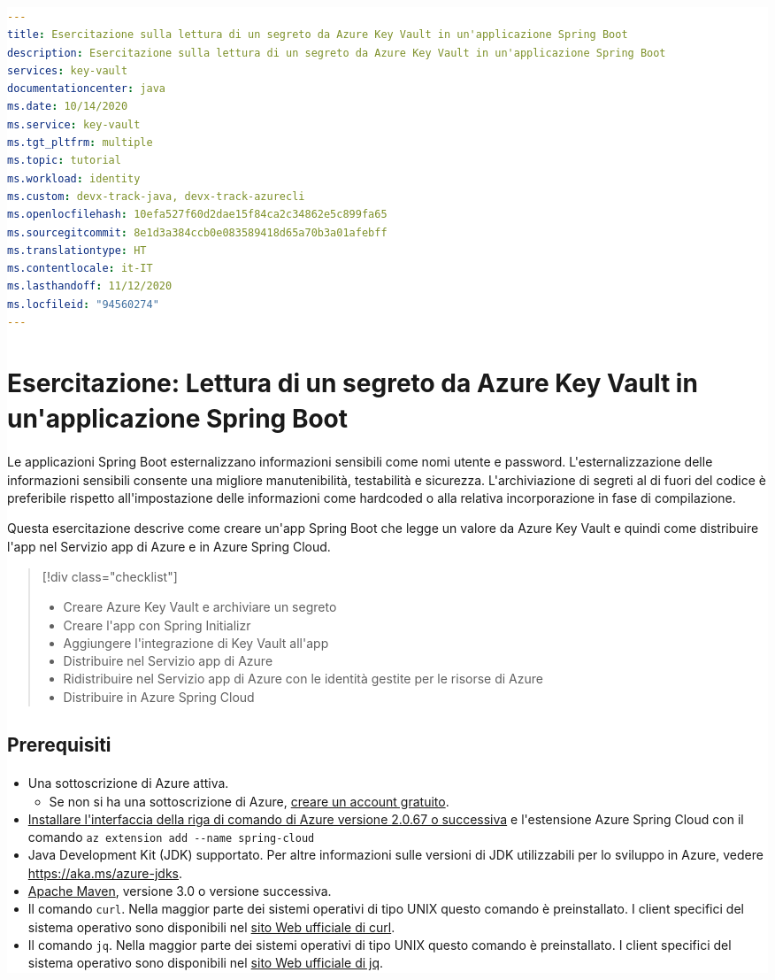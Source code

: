 ```yaml
---
title: Esercitazione sulla lettura di un segreto da Azure Key Vault in un'applicazione Spring Boot
description: Esercitazione sulla lettura di un segreto da Azure Key Vault in un'applicazione Spring Boot
services: key-vault
documentationcenter: java
ms.date: 10/14/2020
ms.service: key-vault
ms.tgt_pltfrm: multiple
ms.topic: tutorial
ms.workload: identity
ms.custom: devx-track-java, devx-track-azurecli
ms.openlocfilehash: 10efa527f60d2dae15f84ca2c34862e5c899fa65
ms.sourcegitcommit: 8e1d3a384ccb0e083589418d65a70b3a01afebff
ms.translationtype: HT
ms.contentlocale: it-IT
ms.lasthandoff: 11/12/2020
ms.locfileid: "94560274"
---
```

# <a name="tutorial-reading-a-secret-from-azure-key-vault-in-a-spring-boot-application"></a>Esercitazione: Lettura di un segreto da Azure Key Vault in un'applicazione Spring Boot

Le applicazioni Spring Boot esternalizzano informazioni sensibili come nomi utente e password.  L'esternalizzazione delle informazioni sensibili consente una migliore manutenibilità, testabilità e sicurezza.  L'archiviazione di segreti al di fuori del codice è preferibile rispetto all'impostazione delle informazioni come hardcoded o alla relativa incorporazione in fase di compilazione.

Questa esercitazione descrive come creare un'app Spring Boot che legge un valore da Azure Key Vault e quindi come distribuire l'app nel Servizio app di Azure e in Azure Spring Cloud.

> [!div class="checklist"]
> * Creare Azure Key Vault e archiviare un segreto
> * Creare l'app con Spring Initializr
> * Aggiungere l'integrazione di Key Vault all'app
> * Distribuire nel Servizio app di Azure
> * Ridistribuire nel Servizio app di Azure con le identità gestite per le risorse di Azure
> * Distribuire in Azure Spring Cloud

## <a name="prerequisites"></a>Prerequisiti

* Una sottoscrizione di Azure attiva.
  * Se non si ha una sottoscrizione di Azure, [creare un account gratuito](https://azure.microsoft.com/free/).
* [Installare l'interfaccia della riga di comando di Azure versione 2.0.67 o successiva](/cli/azure/install-azure-cli?preserve-view=true&view=azure-cli-latest) e l'estensione Azure Spring Cloud con il comando `az extension add --name spring-cloud`
* Java Development Kit (JDK) supportato. Per altre informazioni sulle versioni di JDK utilizzabili per lo sviluppo in Azure, vedere <https://aka.ms/azure-jdks>.
* [Apache Maven](http://maven.apache.org/), versione 3.0 o versione successiva.
* Il comando `curl`.  Nella maggior parte dei sistemi operativi di tipo UNIX questo comando è preinstallato.  I client specifici del sistema operativo sono disponibili nel [sito Web ufficiale di curl](https://curl.haxx.se/).
* Il comando `jq`. Nella maggior parte dei sistemi operativi di tipo UNIX questo comando è preinstallato.  I client specifici del sistema operativo sono disponibili nel [sito Web ufficiale di jq](https://stedolan.github.io/jq/).
